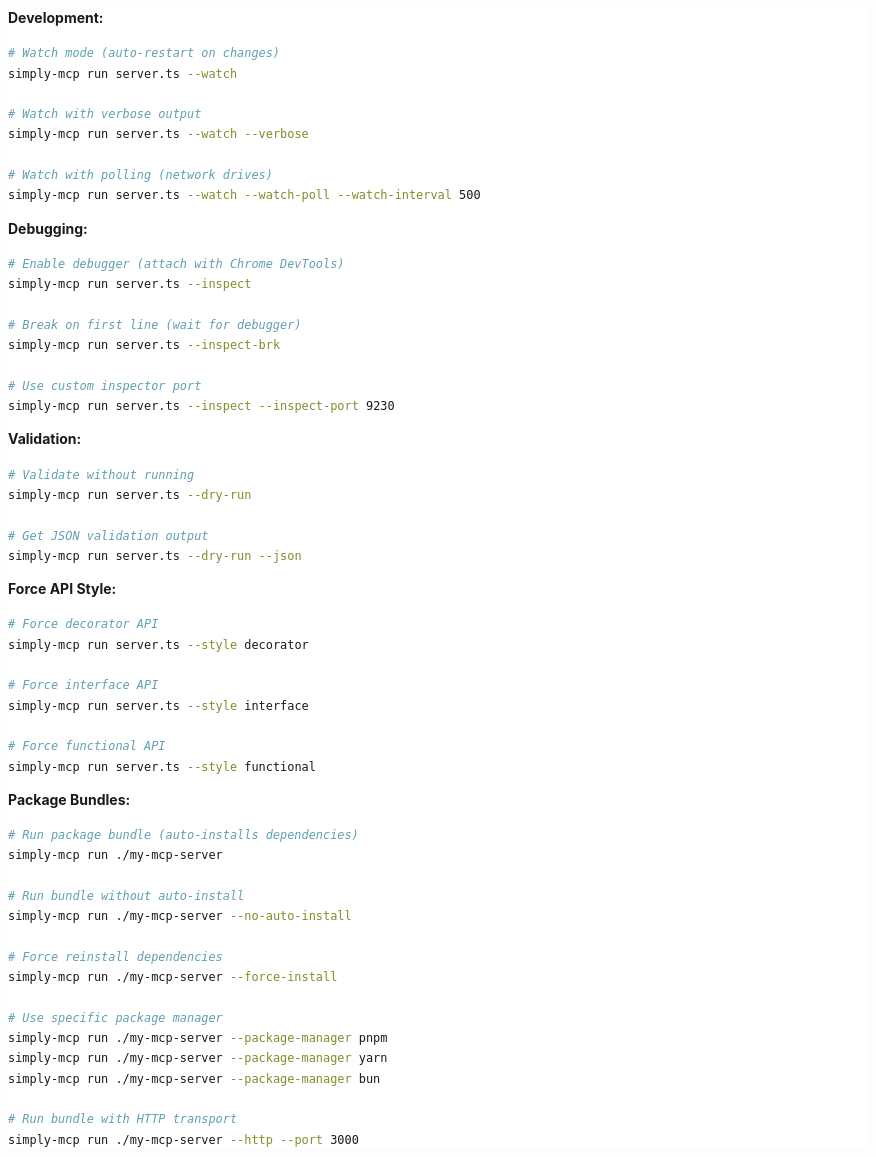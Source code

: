 **Development:**

```bash
# Watch mode (auto-restart on changes)
simply-mcp run server.ts --watch

# Watch with verbose output
simply-mcp run server.ts --watch --verbose

# Watch with polling (network drives)
simply-mcp run server.ts --watch --watch-poll --watch-interval 500
```

**Debugging:**

```bash
# Enable debugger (attach with Chrome DevTools)
simply-mcp run server.ts --inspect

# Break on first line (wait for debugger)
simply-mcp run server.ts --inspect-brk

# Use custom inspector port
simply-mcp run server.ts --inspect --inspect-port 9230
```

**Validation:**

```bash
# Validate without running
simply-mcp run server.ts --dry-run

# Get JSON validation output
simply-mcp run server.ts --dry-run --json
```

**Force API Style:**

```bash
# Force decorator API
simply-mcp run server.ts --style decorator

# Force interface API
simply-mcp run server.ts --style interface

# Force functional API
simply-mcp run server.ts --style functional
```

**Package Bundles:**

```bash
# Run package bundle (auto-installs dependencies)
simply-mcp run ./my-mcp-server

# Run bundle without auto-install
simply-mcp run ./my-mcp-server --no-auto-install

# Force reinstall dependencies
simply-mcp run ./my-mcp-server --force-install

# Use specific package manager
simply-mcp run ./my-mcp-server --package-manager pnpm
simply-mcp run ./my-mcp-server --package-manager yarn
simply-mcp run ./my-mcp-server --package-manager bun

# Run bundle with HTTP transport
simply-mcp run ./my-mcp-server --http --port 3000

```